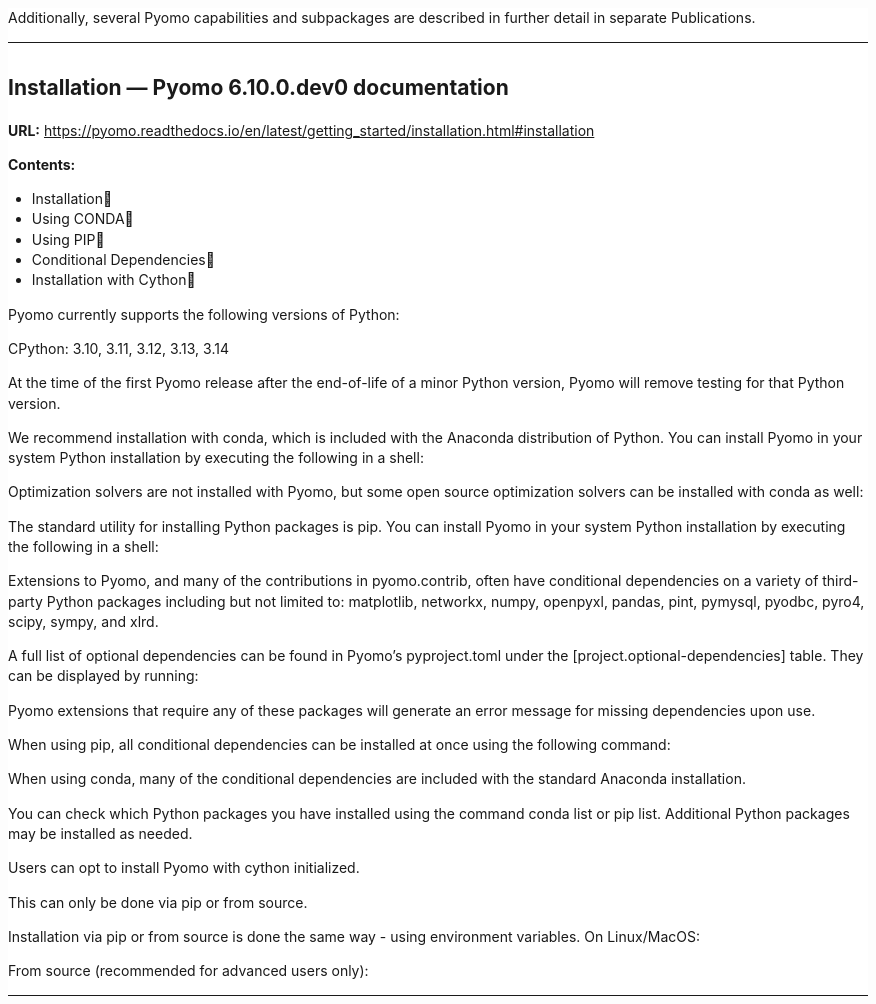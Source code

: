 Additionally, several Pyomo capabilities and subpackages are described in further detail in separate Publications.

---

## Installation — Pyomo 6.10.0.dev0 documentation

**URL:** https://pyomo.readthedocs.io/en/latest/getting_started/installation.html#installation

**Contents:**
- Installation
- Using CONDA
- Using PIP
- Conditional Dependencies
- Installation with Cython

Pyomo currently supports the following versions of Python:

CPython: 3.10, 3.11, 3.12, 3.13, 3.14

At the time of the first Pyomo release after the end-of-life of a minor Python version, Pyomo will remove testing for that Python version.

We recommend installation with conda, which is included with the Anaconda distribution of Python. You can install Pyomo in your system Python installation by executing the following in a shell:

Optimization solvers are not installed with Pyomo, but some open source optimization solvers can be installed with conda as well:

The standard utility for installing Python packages is pip. You can install Pyomo in your system Python installation by executing the following in a shell:

Extensions to Pyomo, and many of the contributions in pyomo.contrib, often have conditional dependencies on a variety of third-party Python packages including but not limited to: matplotlib, networkx, numpy, openpyxl, pandas, pint, pymysql, pyodbc, pyro4, scipy, sympy, and xlrd.

A full list of optional dependencies can be found in Pyomo’s pyproject.toml under the [project.optional-dependencies] table. They can be displayed by running:

Pyomo extensions that require any of these packages will generate an error message for missing dependencies upon use.

When using pip, all conditional dependencies can be installed at once using the following command:

When using conda, many of the conditional dependencies are included with the standard Anaconda installation.

You can check which Python packages you have installed using the command conda list or pip list. Additional Python packages may be installed as needed.

Users can opt to install Pyomo with cython initialized.

This can only be done via pip or from source.

Installation via pip or from source is done the same way - using environment variables. On Linux/MacOS:

From source (recommended for advanced users only):

---